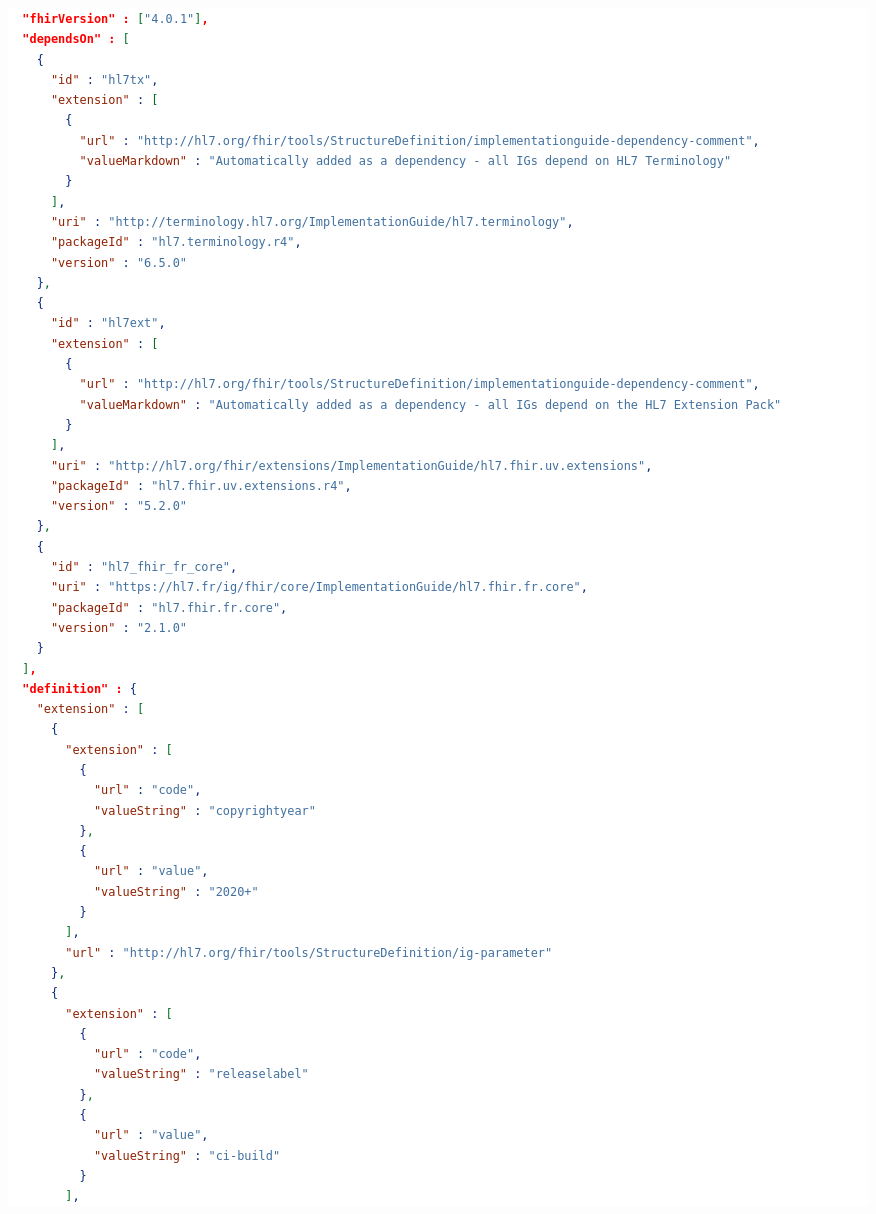 ```json
  "fhirVersion" : ["4.0.1"],
  "dependsOn" : [
    {
      "id" : "hl7tx",
      "extension" : [
        {
          "url" : "http://hl7.org/fhir/tools/StructureDefinition/implementationguide-dependency-comment",
          "valueMarkdown" : "Automatically added as a dependency - all IGs depend on HL7 Terminology"
        }
      ],
      "uri" : "http://terminology.hl7.org/ImplementationGuide/hl7.terminology",
      "packageId" : "hl7.terminology.r4",
      "version" : "6.5.0"
    },
    {
      "id" : "hl7ext",
      "extension" : [
        {
          "url" : "http://hl7.org/fhir/tools/StructureDefinition/implementationguide-dependency-comment",
          "valueMarkdown" : "Automatically added as a dependency - all IGs depend on the HL7 Extension Pack"
        }
      ],
      "uri" : "http://hl7.org/fhir/extensions/ImplementationGuide/hl7.fhir.uv.extensions",
      "packageId" : "hl7.fhir.uv.extensions.r4",
      "version" : "5.2.0"
    },
    {
      "id" : "hl7_fhir_fr_core",
      "uri" : "https://hl7.fr/ig/fhir/core/ImplementationGuide/hl7.fhir.fr.core",
      "packageId" : "hl7.fhir.fr.core",
      "version" : "2.1.0"
    }
  ],
  "definition" : {
    "extension" : [
      {
        "extension" : [
          {
            "url" : "code",
            "valueString" : "copyrightyear"
          },
          {
            "url" : "value",
            "valueString" : "2020+"
          }
        ],
        "url" : "http://hl7.org/fhir/tools/StructureDefinition/ig-parameter"
      },
      {
        "extension" : [
          {
            "url" : "code",
            "valueString" : "releaselabel"
          },
          {
            "url" : "value",
            "valueString" : "ci-build"
          }
        ],
```